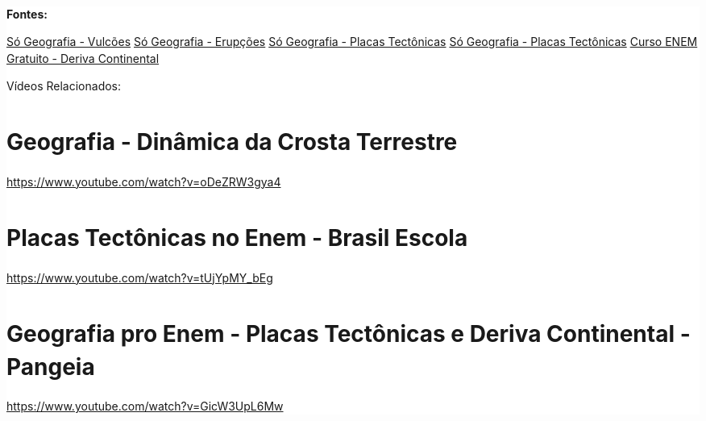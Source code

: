 **Fontes:**

[Só Geografia - Vulcões](https://www.sogeografia.com.br/Conteudos/GeografiaFisica/camadasterra/vulcoes.php)
[Só Geografia - Erupções](https://www.sogeografia.com.br/Conteudos/GeografiaFisica/camadasterra/erupcoes.php)
[Só Geografia - Placas Tectônicas](https://www.sogeografia.com.br/Conteudos/GeografiaFisica/Relevo/placastectonicas2.php)
[Só Geografia - Placas Tectônicas](https://www.sogeografia.com.br/Conteudos/GeografiaFisica/Relevo/placastectonicas.php)
[Curso ENEM Gratuito - Deriva Continental](https://cursoenemgratuito.com.br/deriva-continental/)

Vídeos Relacionados:

# Geografia - Dinâmica da Crosta Terrestre

https://www.youtube.com/watch?v=oDeZRW3gya4

# Placas Tectônicas no Enem - Brasil Escola

https://www.youtube.com/watch?v=tUjYpMY_bEg

# Geografia pro Enem - Placas Tectônicas e Deriva Continental - Pangeia

https://www.youtube.com/watch?v=GicW3UpL6Mw

